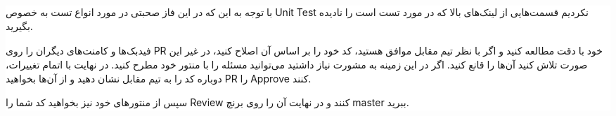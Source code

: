 </div>

با توجه به این که در این فاز صحبتی در مورد انواع تست به خصوص Unit Test نکردیم قسمت‌هایی از لینک‌های بالا که در مورد تست است را نادیده بگیرید.

فیدبک‌ها و کامنت‌های دیگران را روی PR خود با دقت مطالعه کنید و اگر با نظر تیم
مقابل موافق هستید، کد خود را بر اساس آن اصلاح کنید، در غیر این صورت تلاش کنید آن‌ها را قانع کنید. اگر در این
زمینه به مشورت نیاز داشتید می‌توانید مسئله را با منتور خود مطرح کنید. در نهایت با اتمام تغییرات،
دوباره کد را به تیم مقابل نشان دهید و از آن‌ها بخواهید PR را Approve کنند.

سپس از منتورهای خود نیز
بخواهید کد شما را Review کنند و در نهایت آن را روی برنچ master ببرید.

</div>
